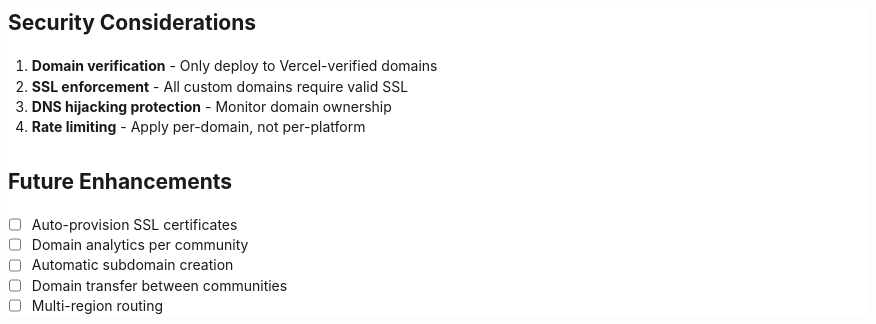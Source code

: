 ## Security Considerations

1. **Domain verification** - Only deploy to Vercel-verified domains
2. **SSL enforcement** - All custom domains require valid SSL
3. **DNS hijacking protection** - Monitor domain ownership
4. **Rate limiting** - Apply per-domain, not per-platform

## Future Enhancements

- [ ] Auto-provision SSL certificates
- [ ] Domain analytics per community
- [ ] Automatic subdomain creation
- [ ] Domain transfer between communities
- [ ] Multi-region routing

